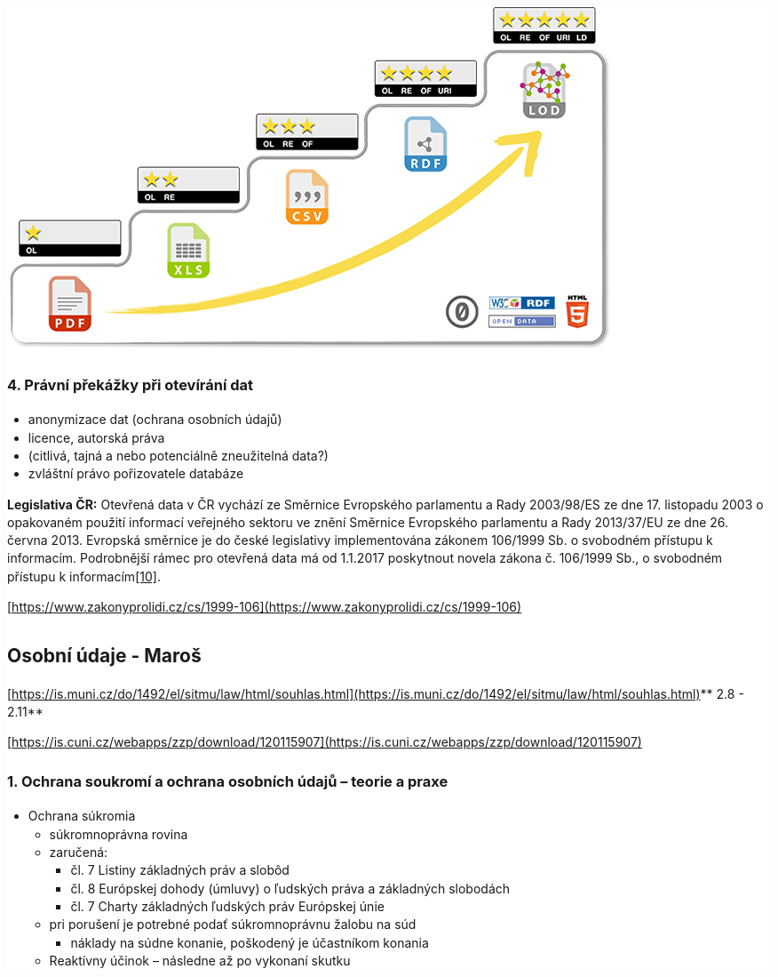 ![image alt text](img/image_1.png)

### 4. Právní překážky při otevírání dat
* anonymizace dat (ochrana osobních údajů)
* licence, autorská práva
* (citlivá, tajná a nebo potenciálně zneužitelná data?)
* zvláštní právo pořizovatele databáze

**Legislativa ČR:**
Otevřená data v ČR vychází ze Směrnice Evropského parlamentu a Rady 2003/98/ES ze dne 17. listopadu 2003 o opakovaném použití informací veřejného sektoru ve znění Směrnice Evropského parlamentu a Rady 2013/37/EU ze dne 26. června 2013. Evropská směrnice je do české legislativy implementována zákonem 106/1999 Sb. o svobodném přístupu k informacím. Podrobnější rámec pro otevřená data má od 1.1.2017 poskytnout novela zákona č. 106/1999 Sb., o svobodném přístupu k informacím[[10]](https://cs.wikipedia.org/wiki/Otev%C5%99en%C3%A1_data#cite_note-10).

[https://www.zakonyprolidi.cz/cs/1999-106](https://www.zakonyprolidi.cz/cs/1999-106)


## Osobní údaje - Maroš
[https://is.muni.cz/do/1492/el/sitmu/law/html/souhlas.html](https://is.muni.cz/do/1492/el/sitmu/law/html/souhlas.html)** 2.8 - 2.11**

[https://is.cuni.cz/webapps/zzp/download/120115907](https://is.cuni.cz/webapps/zzp/download/120115907)

### 1. Ochrana soukromí a ochrana osobních údajů – teorie a praxe
* Ochrana súkromia
  * súkromnoprávna rovina
  * zaručená:
    * čl. 7 Listiny základných práv a slobôd
    * čl. 8 Európskej dohody (úmluvy) o ľudských práva a základných slobodách
    * čl. 7 Charty základných ľudských práv Európskej únie
  * pri porušení je potrebné podať súkromnoprávnu žalobu na súd
    * náklady na súdne konanie, poškodený je účastníkom konania
  * Reaktívny účinok – následne až po vykonaní skutku
